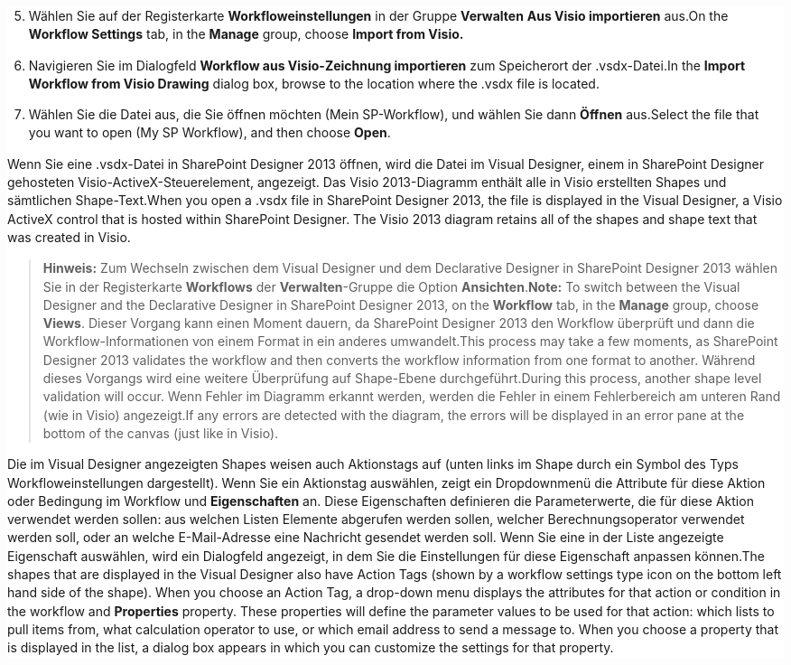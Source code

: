 5. <span data-ttu-id="84bd8-234">Wählen Sie auf der Registerkarte **Workfloweinstellungen** in der Gruppe **Verwalten** **Aus Visio importieren** aus.</span><span class="sxs-lookup"><span data-stu-id="84bd8-234">On the **Workflow Settings** tab, in the **Manage** group, choose **Import from Visio.**</span></span>
    
  
6. <span data-ttu-id="84bd8-235">Navigieren Sie im Dialogfeld **Workflow aus Visio-Zeichnung importieren** zum Speicherort der .vsdx-Datei.</span><span class="sxs-lookup"><span data-stu-id="84bd8-235">In the **Import Workflow from Visio Drawing** dialog box, browse to the location where the .vsdx file is located.</span></span>
    
  
7. <span data-ttu-id="84bd8-236">Wählen Sie die Datei aus, die Sie öffnen möchten (Mein SP-Workflow), und wählen Sie dann **Öffnen** aus.</span><span class="sxs-lookup"><span data-stu-id="84bd8-236">Select the file that you want to open (My SP Workflow), and then choose **Open**.</span></span>
    
  
<span data-ttu-id="84bd8-p128">Wenn Sie eine .vsdx-Datei in SharePoint Designer 2013 öffnen, wird die Datei im Visual Designer, einem in SharePoint Designer gehosteten Visio-ActiveX-Steuerelement, angezeigt. Das Visio 2013-Diagramm enthält alle in Visio erstellten Shapes und sämtlichen Shape-Text.</span><span class="sxs-lookup"><span data-stu-id="84bd8-p128">When you open a .vsdx file in SharePoint Designer 2013, the file is displayed in the Visual Designer, a Visio ActiveX control that is hosted within SharePoint Designer. The Visio 2013 diagram retains all of the shapes and shape text that was created in Visio.</span></span> 
  
    
    

> <span data-ttu-id="84bd8-239">**Hinweis:** Zum Wechseln zwischen dem Visual Designer und dem Declarative Designer in SharePoint Designer 2013 wählen Sie in der Registerkarte **Workflows** der **Verwalten**-Gruppe die Option **Ansichten**.</span><span class="sxs-lookup"><span data-stu-id="84bd8-239">**Note:** To switch between the Visual Designer and the Declarative Designer in SharePoint Designer 2013, on the **Workflow** tab, in the **Manage** group, choose **Views**.</span></span> <span data-ttu-id="84bd8-240">Dieser Vorgang kann einen Moment dauern, da SharePoint Designer 2013 den Workflow überprüft und dann die Workflow-Informationen von einem Format in ein anderes umwandelt.</span><span class="sxs-lookup"><span data-stu-id="84bd8-240">This process may take a few moments, as SharePoint Designer 2013 validates the workflow and then converts the workflow information from one format to another.</span></span> <span data-ttu-id="84bd8-241">Während dieses Vorgangs wird eine weitere Überprüfung auf Shape-Ebene durchgeführt.</span><span class="sxs-lookup"><span data-stu-id="84bd8-241">During this process, another shape level validation will occur.</span></span> <span data-ttu-id="84bd8-242">Wenn Fehler im Diagramm erkannt werden, werden die Fehler in einem Fehlerbereich am unteren Rand (wie in Visio) angezeigt.</span><span class="sxs-lookup"><span data-stu-id="84bd8-242">If any errors are detected with the diagram, the errors will be displayed in an error pane at the bottom of the canvas (just like in Visio).</span></span> 
  
    
    

<span data-ttu-id="84bd8-p130">Die im Visual Designer angezeigten Shapes weisen auch Aktionstags auf (unten links im Shape durch ein Symbol des Typs Workfloweinstellungen dargestellt). Wenn Sie ein Aktionstag auswählen, zeigt ein Dropdownmenü die Attribute für diese Aktion oder Bedingung im Workflow und **Eigenschaften** an. Diese Eigenschaften definieren die Parameterwerte, die für diese Aktion verwendet werden sollen: aus welchen Listen Elemente abgerufen werden sollen, welcher Berechnungsoperator verwendet werden soll, oder an welche E-Mail-Adresse eine Nachricht gesendet werden soll. Wenn Sie eine in der Liste angezeigte Eigenschaft auswählen, wird ein Dialogfeld angezeigt, in dem Sie die Einstellungen für diese Eigenschaft anpassen können.</span><span class="sxs-lookup"><span data-stu-id="84bd8-p130">The shapes that are displayed in the Visual Designer also have Action Tags (shown by a workflow settings type icon on the bottom left hand side of the shape). When you choose an Action Tag, a drop-down menu displays the attributes for that action or condition in the workflow and **Properties** property. These properties will define the parameter values to be used for that action: which lists to pull items from, what calculation operator to use, or which email address to send a message to. When you choose a property that is displayed in the list, a dialog box appears in which you can customize the settings for that property.</span></span>
  